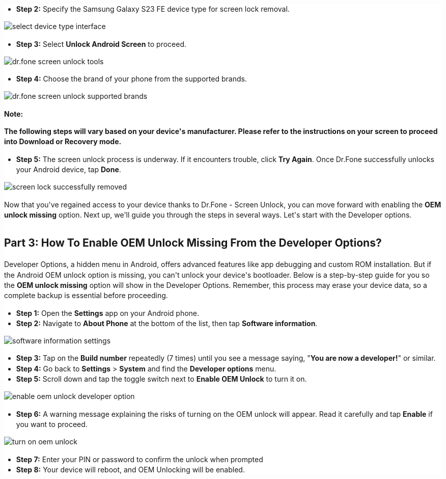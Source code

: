 
- **Step 2:** Specify the Samsung Galaxy S23 FE device type for screen lock removal.

![select device type interface](https://images.wondershare.com/drfone/guide/select-your-mobile-device-to-unlock.png)

- **Step 3:** Select **Unlock Android Screen** to proceed.

![dr.fone screen unlock tools](https://images.wondershare.com/drfone/guide/android-screen-unlock-3.png)

- **Step 4:** Choose the brand of your phone from the supported brands.

![dr.fone screen unlock supported brands](https://images.wondershare.com/drfone/guide/screen-unlock-any-android-device-2.png)

**Note:**

**The following steps will vary based on your device's manufacturer. Please refer to the instructions on your screen to proceed into Download or Recovery mode.**

- **Step 5:** The screen unlock process is underway. If it encounters trouble, click **Try Again**. Once Dr.Fone successfully unlocks your Android device, tap **Done**.

![screen lock successfully removed](https://images.wondershare.com/drfone/guide/screen-unlock-any-android-device-6.png)

Now that you've regained access to your device thanks to Dr.Fone - Screen Unlock, you can move forward with enabling the **OEM unlock missing** option. Next up, we'll guide you through the steps in several ways. Let's start with the Developer options.

## Part 3: How To Enable OEM Unlock Missing From the Developer Options?

Developer Options, a hidden menu in Android, offers advanced features like app debugging and custom ROM installation. But if the Android OEM unlock option is missing, you can't unlock your device's bootloader. Below is a step-by-step guide for you so the **OEM unlock missing** option will show in the Developer Options. Remember, this process may erase your device data, so a complete backup is essential before proceeding.

- **Step 1:** Open the **Settings** app on your Android phone.
- **Step 2:** Navigate to **About Phone** at the bottom of the list, then tap **Software information**.

![software information settings](https://images.wondershare.com/drfone/article/2024/01/oem-unlock-missing-08.jpg)

- **Step 3:** Tap on the **Build number** repeatedly (7 times) until you see a message saying, "**You are now a developer!**" or similar.
- **Step 4:** Go back to **Settings** \> **System** and find the **Developer options** menu.
- **Step 5:** Scroll down and tap the toggle switch next to **Enable OEM Unlock** to turn it on.

![enable oem unlock developer option](https://images.wondershare.com/drfone/article/2024/01/oem-unlock-missing-09.jpg)

- **Step 6:** A warning message explaining the risks of turning on the OEM unlock will appear. Read it carefully and tap **Enable** if you want to proceed.

![turn on oem unlock](https://images.wondershare.com/drfone/article/2024/01/oem-unlock-missing-10.jpg)

- **Step 7:** Enter your PIN or password to confirm the unlock when prompted
- **Step 8:** Your device will reboot, and OEM Unlocking will be enabled.
